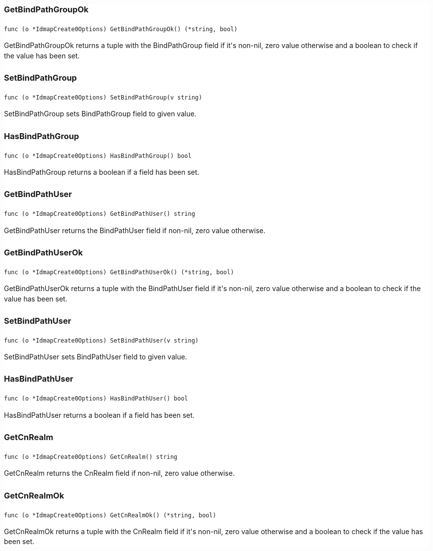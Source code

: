 ### GetBindPathGroupOk

`func (o *IdmapCreate0Options) GetBindPathGroupOk() (*string, bool)`

GetBindPathGroupOk returns a tuple with the BindPathGroup field if it's non-nil, zero value otherwise
and a boolean to check if the value has been set.

### SetBindPathGroup

`func (o *IdmapCreate0Options) SetBindPathGroup(v string)`

SetBindPathGroup sets BindPathGroup field to given value.

### HasBindPathGroup

`func (o *IdmapCreate0Options) HasBindPathGroup() bool`

HasBindPathGroup returns a boolean if a field has been set.

### GetBindPathUser

`func (o *IdmapCreate0Options) GetBindPathUser() string`

GetBindPathUser returns the BindPathUser field if non-nil, zero value otherwise.

### GetBindPathUserOk

`func (o *IdmapCreate0Options) GetBindPathUserOk() (*string, bool)`

GetBindPathUserOk returns a tuple with the BindPathUser field if it's non-nil, zero value otherwise
and a boolean to check if the value has been set.

### SetBindPathUser

`func (o *IdmapCreate0Options) SetBindPathUser(v string)`

SetBindPathUser sets BindPathUser field to given value.

### HasBindPathUser

`func (o *IdmapCreate0Options) HasBindPathUser() bool`

HasBindPathUser returns a boolean if a field has been set.

### GetCnRealm

`func (o *IdmapCreate0Options) GetCnRealm() string`

GetCnRealm returns the CnRealm field if non-nil, zero value otherwise.

### GetCnRealmOk

`func (o *IdmapCreate0Options) GetCnRealmOk() (*string, bool)`

GetCnRealmOk returns a tuple with the CnRealm field if it's non-nil, zero value otherwise
and a boolean to check if the value has been set.
